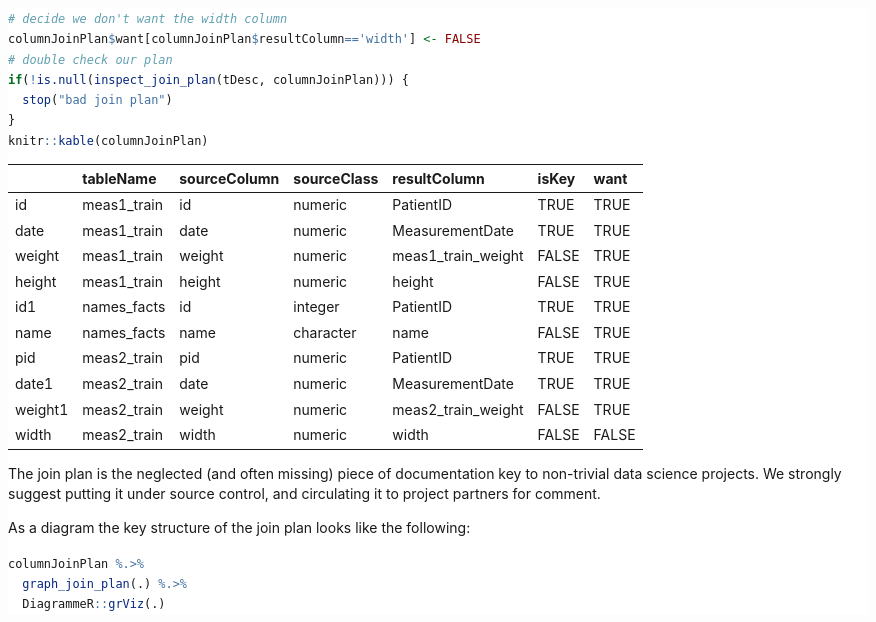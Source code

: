 ``` r
# decide we don't want the width column
columnJoinPlan$want[columnJoinPlan$resultColumn=='width'] <- FALSE
# double check our plan
if(!is.null(inspect_join_plan(tDesc, columnJoinPlan))) {
  stop("bad join plan")
}
knitr::kable(columnJoinPlan)
```

|         | tableName    | sourceColumn | sourceClass | resultColumn         | isKey | want  |
| ------- | :----------- | :----------- | :---------- | :------------------- | :---- | :---- |
| id      | meas1\_train | id           | numeric     | PatientID            | TRUE  | TRUE  |
| date    | meas1\_train | date         | numeric     | MeasurementDate      | TRUE  | TRUE  |
| weight  | meas1\_train | weight       | numeric     | meas1\_train\_weight | FALSE | TRUE  |
| height  | meas1\_train | height       | numeric     | height               | FALSE | TRUE  |
| id1     | names\_facts | id           | integer     | PatientID            | TRUE  | TRUE  |
| name    | names\_facts | name         | character   | name                 | FALSE | TRUE  |
| pid     | meas2\_train | pid          | numeric     | PatientID            | TRUE  | TRUE  |
| date1   | meas2\_train | date         | numeric     | MeasurementDate      | TRUE  | TRUE  |
| weight1 | meas2\_train | weight       | numeric     | meas2\_train\_weight | FALSE | TRUE  |
| width   | meas2\_train | width        | numeric     | width                | FALSE | FALSE |

The join plan is the neglected (and often missing) piece of
documentation key to non-trivial data science projects. We strongly
suggest putting it under source control, and circulating it to project
partners for comment.

As a diagram the key structure of the join plan looks like the
following:

``` r
columnJoinPlan %.>%
  graph_join_plan(.) %.>%
  DiagrammeR::grViz(.)
```
